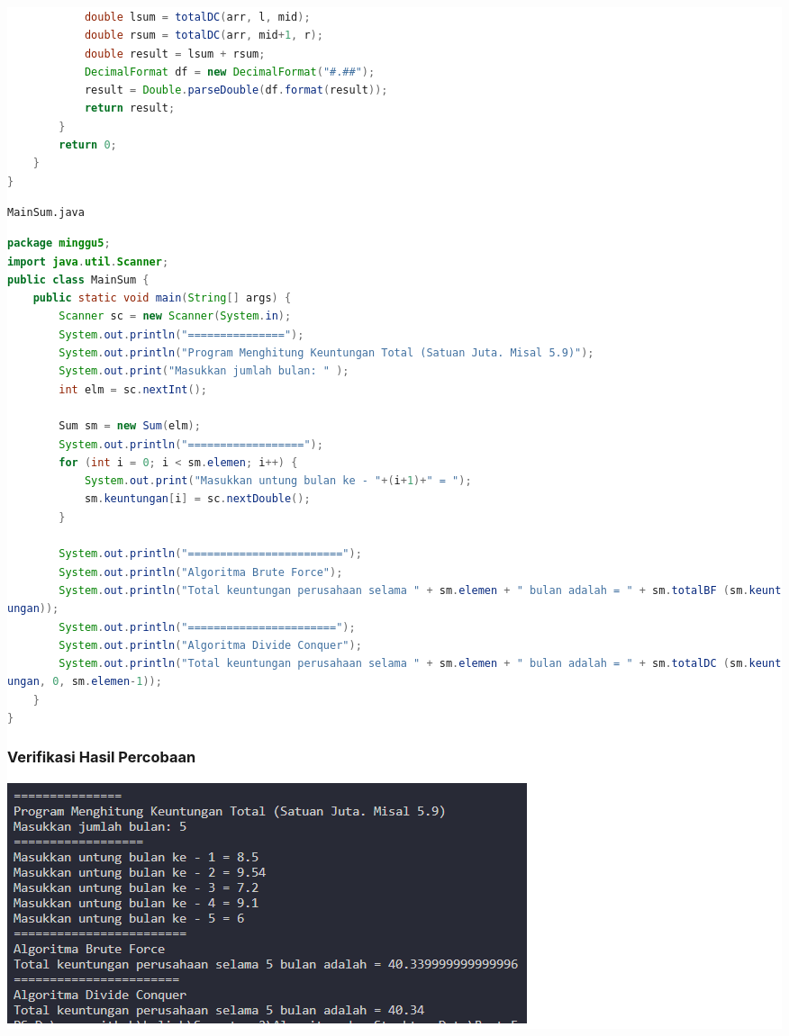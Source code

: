 ```java
            double lsum = totalDC(arr, l, mid);
            double rsum = totalDC(arr, mid+1, r);
            double result = lsum + rsum;
            DecimalFormat df = new DecimalFormat("#.##");
            result = Double.parseDouble(df.format(result));
            return result;
        }
        return 0;
    }
}
```

`MainSum.java`

```java
package minggu5;
import java.util.Scanner;
public class MainSum {
    public static void main(String[] args) {
        Scanner sc = new Scanner(System.in);
        System.out.println("===============");
        System.out.println("Program Menghitung Keuntungan Total (Satuan Juta. Misal 5.9)");
        System.out.print("Masukkan jumlah bulan: " );
        int elm = sc.nextInt();

        Sum sm = new Sum(elm);
        System.out.println("==================");
        for (int i = 0; i < sm.elemen; i++) {
            System.out.print("Masukkan untung bulan ke - "+(i+1)+" = ");
            sm.keuntungan[i] = sc.nextDouble();
        }

        System.out.println("========================");
        System.out.println("Algoritma Brute Force");
        System.out.println("Total keuntungan perusahaan selama " + sm.elemen + " bulan adalah = " + sm.totalBF (sm.keuntungan));
        System.out.println("=======================");
        System.out.println("Algoritma Divide Conquer");
        System.out.println("Total keuntungan perusahaan selama " + sm.elemen + " bulan adalah = " + sm.totalDC (sm.keuntungan, 0, sm.elemen-1));
    } 
}
```

### Verifikasi Hasil Percobaan

![image](./img/3.png)
